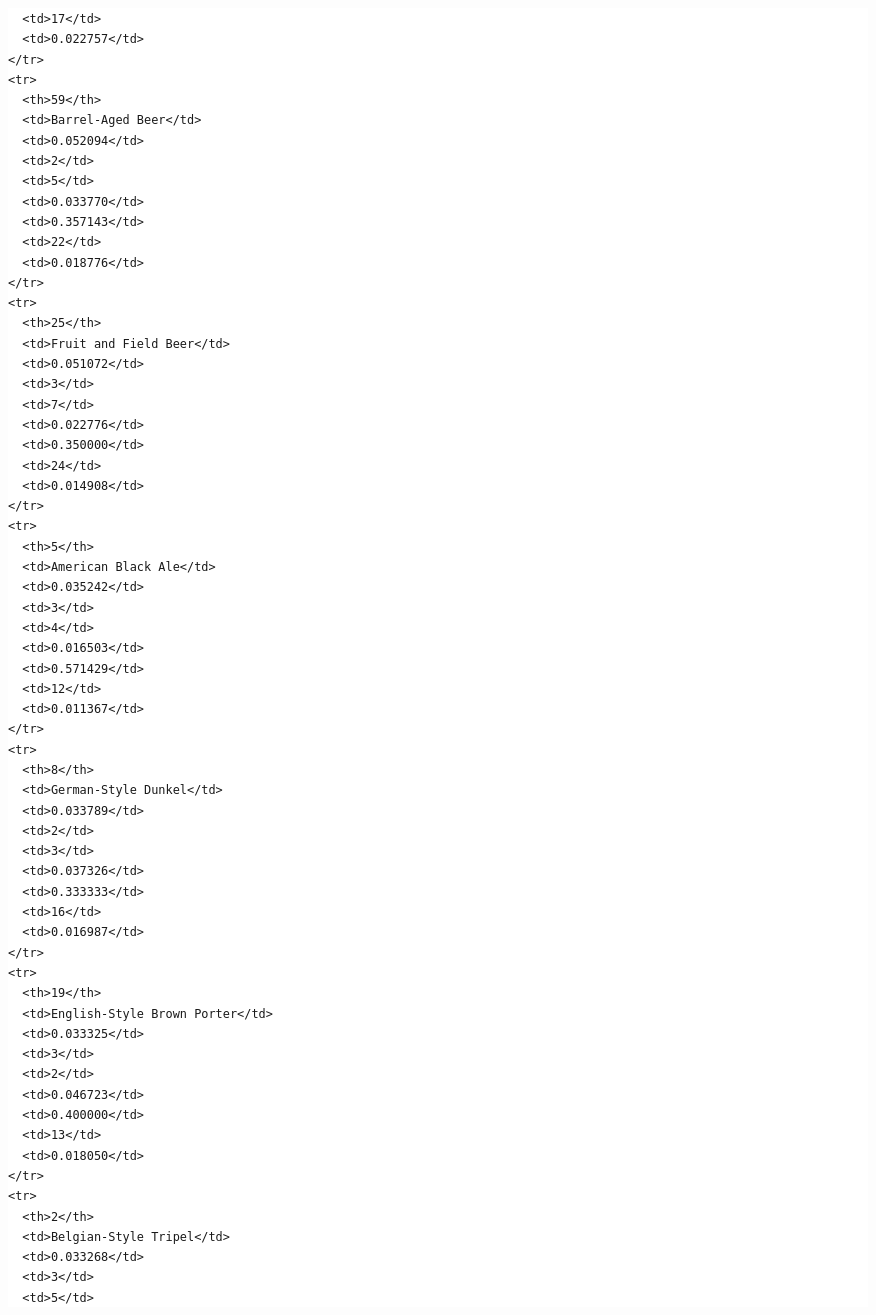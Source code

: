       <td>17</td>
      <td>0.022757</td>
    </tr>
    <tr>
      <th>59</th>
      <td>Barrel-Aged Beer</td>
      <td>0.052094</td>
      <td>2</td>
      <td>5</td>
      <td>0.033770</td>
      <td>0.357143</td>
      <td>22</td>
      <td>0.018776</td>
    </tr>
    <tr>
      <th>25</th>
      <td>Fruit and Field Beer</td>
      <td>0.051072</td>
      <td>3</td>
      <td>7</td>
      <td>0.022776</td>
      <td>0.350000</td>
      <td>24</td>
      <td>0.014908</td>
    </tr>
    <tr>
      <th>5</th>
      <td>American Black Ale</td>
      <td>0.035242</td>
      <td>3</td>
      <td>4</td>
      <td>0.016503</td>
      <td>0.571429</td>
      <td>12</td>
      <td>0.011367</td>
    </tr>
    <tr>
      <th>8</th>
      <td>German-Style Dunkel</td>
      <td>0.033789</td>
      <td>2</td>
      <td>3</td>
      <td>0.037326</td>
      <td>0.333333</td>
      <td>16</td>
      <td>0.016987</td>
    </tr>
    <tr>
      <th>19</th>
      <td>English-Style Brown Porter</td>
      <td>0.033325</td>
      <td>3</td>
      <td>2</td>
      <td>0.046723</td>
      <td>0.400000</td>
      <td>13</td>
      <td>0.018050</td>
    </tr>
    <tr>
      <th>2</th>
      <td>Belgian-Style Tripel</td>
      <td>0.033268</td>
      <td>3</td>
      <td>5</td>